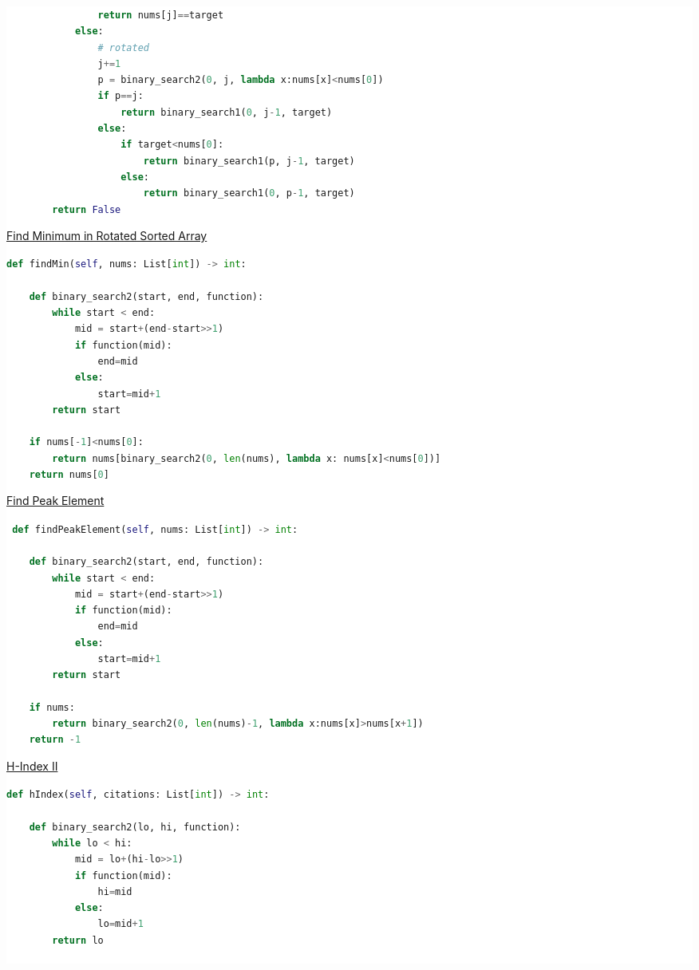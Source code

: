 ```python
                return nums[j]==target
            else:
                # rotated
                j+=1
                p = binary_search2(0, j, lambda x:nums[x]<nums[0])
                if p==j:
                    return binary_search1(0, j-1, target)
                else:
                    if target<nums[0]:
                        return binary_search1(p, j-1, target)
                    else:
                        return binary_search1(0, p-1, target)
        return False
```

[Find Minimum in Rotated Sorted Array](https://leetcode.com/problems/find-minimum-in-rotated-sorted-array)
```python
def findMin(self, nums: List[int]) -> int:
        
    def binary_search2(start, end, function):
        while start < end:
            mid = start+(end-start>>1)
            if function(mid):
                end=mid
            else:
                start=mid+1
        return start
    
    if nums[-1]<nums[0]:
        return nums[binary_search2(0, len(nums), lambda x: nums[x]<nums[0])]
    return nums[0]
```

[Find Peak Element](https://leetcode.com/problems/find-peak-element)
```python
 def findPeakElement(self, nums: List[int]) -> int:
        
    def binary_search2(start, end, function):
        while start < end:
            mid = start+(end-start>>1)
            if function(mid):
                end=mid
            else:
                start=mid+1
        return start
    
    if nums:
        return binary_search2(0, len(nums)-1, lambda x:nums[x]>nums[x+1])
    return -1
```

[H-Index II](https://leetcode.com/problems/h-index-ii)
```python
def hIndex(self, citations: List[int]) -> int:
        
    def binary_search2(lo, hi, function):
        while lo < hi:
            mid = lo+(hi-lo>>1)
            if function(mid):
                hi=mid
            else:
                lo=mid+1
        return lo
    
```